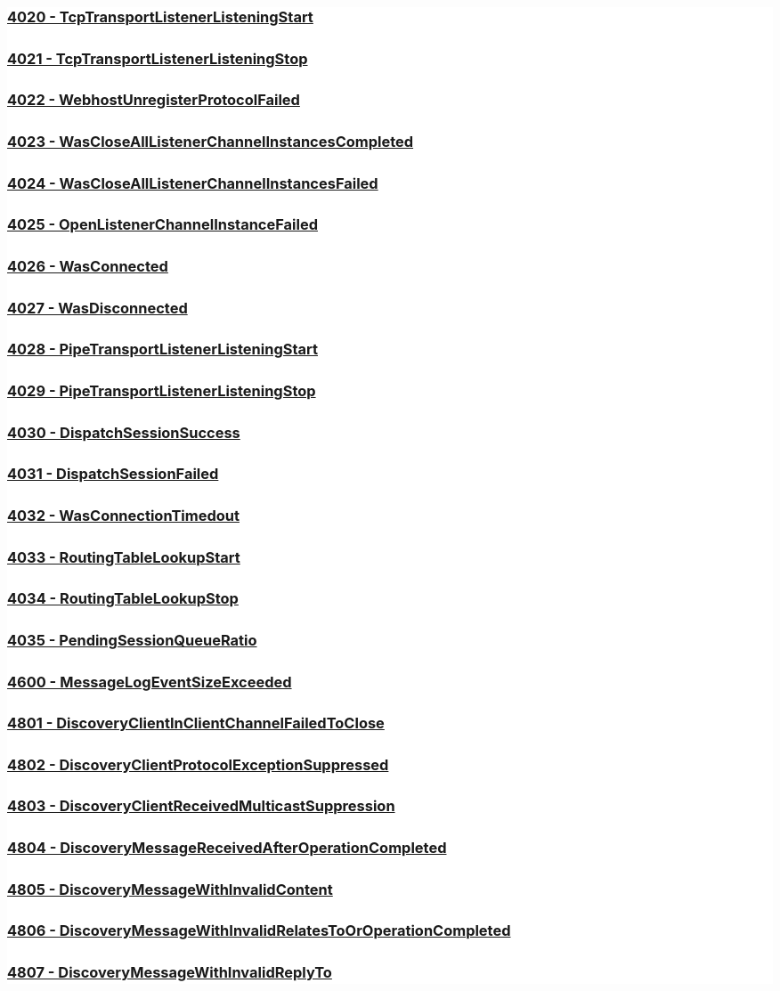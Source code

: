### [4020 - TcpTransportListenerListeningStart](4020-tcptransportlistenerlisteningstart.md)
### [4021 - TcpTransportListenerListeningStop](4021-tcptransportlistenerlisteningstop.md)
### [4022 - WebhostUnregisterProtocolFailed](4022-webhostunregisterprotocolfailed.md)
### [4023 - WasCloseAllListenerChannelInstancesCompleted](4023-wasclosealllistenerchannelinstancescompleted.md)
### [4024 - WasCloseAllListenerChannelInstancesFailed](4024-wasclosealllistenerchannelinstancesfailed.md)
### [4025 - OpenListenerChannelInstanceFailed](4025-openlistenerchannelinstancefailed.md)
### [4026 - WasConnected](4026-wasconnected.md)
### [4027 - WasDisconnected](4027-wasdisconnected.md)
### [4028 - PipeTransportListenerListeningStart](4028-pipetransportlistenerlisteningstart.md)
### [4029 - PipeTransportListenerListeningStop](4029-pipetransportlistenerlisteningstop.md)
### [4030 - DispatchSessionSuccess](4030-dispatchsessionsuccess.md)
### [4031 - DispatchSessionFailed](4031-dispatchsessionfailed.md)
### [4032 - WasConnectionTimedout](4032-wasconnectiontimedout.md)
### [4033 - RoutingTableLookupStart](4033-routingtablelookupstart.md)
### [4034 - RoutingTableLookupStop](4034-routingtablelookupstop.md)
### [4035 - PendingSessionQueueRatio](4035-pendingsessionqueueratio.md)
### [4600 - MessageLogEventSizeExceeded](4600-messagelogeventsizeexceeded.md)
### [4801 - DiscoveryClientInClientChannelFailedToClose](4801-discoveryclientinclientchannelfailedtoclose.md)
### [4802 - DiscoveryClientProtocolExceptionSuppressed](4802-discoveryclientprotocolexceptionsuppressed.md)
### [4803 - DiscoveryClientReceivedMulticastSuppression](4803-discoveryclientreceivedmulticastsuppression.md)
### [4804 - DiscoveryMessageReceivedAfterOperationCompleted](4804-discoverymessagereceivedafteroperationcompleted.md)
### [4805 - DiscoveryMessageWithInvalidContent](4805-discoverymessagewithinvalidcontent.md)
### [4806 - DiscoveryMessageWithInvalidRelatesToOrOperationCompleted](4806-discoverymessagewithinvalidrelatestooroperationcompleted.md)
### [4807 - DiscoveryMessageWithInvalidReplyTo](4807-discoverymessagewithinvalidreplyto.md)